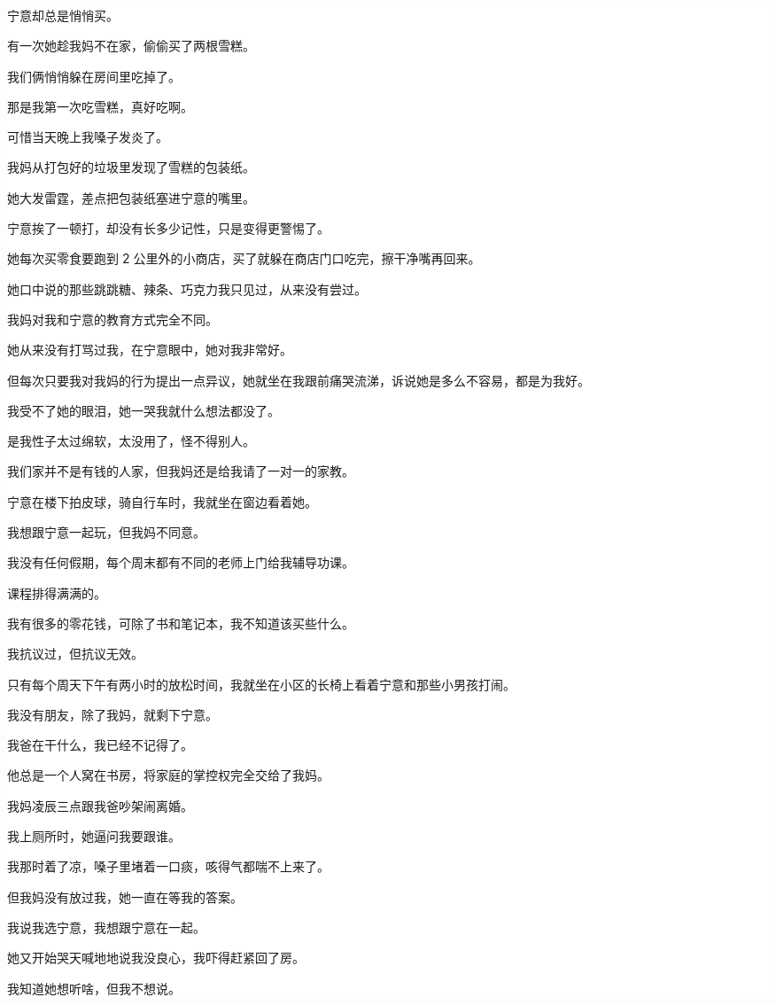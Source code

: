 宁意却总是悄悄买。

有一次她趁我妈不在家，偷偷买了两根雪糕。

我们俩悄悄躲在房间里吃掉了。

那是我第一次吃雪糕，真好吃啊。

可惜当天晚上我嗓子发炎了。

我妈从打包好的垃圾里发现了雪糕的包装纸。

她大发雷霆，差点把包装纸塞进宁意的嘴里。

宁意挨了一顿打，却没有长多少记性，只是变得更警惕了。

她每次买零食要跑到 2 公里外的小商店，买了就躲在商店门口吃完，擦干净嘴再回来。

她口中说的那些跳跳糖、辣条、巧克力我只见过，从来没有尝过。

我妈对我和宁意的教育方式完全不同。

她从来没有打骂过我，在宁意眼中，她对我非常好。

但每次只要我对我妈的行为提出一点异议，她就坐在我跟前痛哭流涕，诉说她是多么不容易，都是为我好。

我受不了她的眼泪，她一哭我就什么想法都没了。

是我性子太过绵软，太没用了，怪不得别人。

我们家并不是有钱的人家，但我妈还是给我请了一对一的家教。

宁意在楼下拍皮球，骑自行车时，我就坐在窗边看着她。

我想跟宁意一起玩，但我妈不同意。

我没有任何假期，每个周末都有不同的老师上门给我辅导功课。

课程排得满满的。

我有很多的零花钱，可除了书和笔记本，我不知道该买些什么。

我抗议过，但抗议无效。

只有每个周天下午有两小时的放松时间，我就坐在小区的长椅上看着宁意和那些小男孩打闹。

我没有朋友，除了我妈，就剩下宁意。

我爸在干什么，我已经不记得了。

他总是一个人窝在书房，将家庭的掌控权完全交给了我妈。

我妈凌辰三点跟我爸吵架闹离婚。

我上厕所时，她逼问我要跟谁。

我那时着了凉，嗓子里堵着一口痰，咳得气都喘不上来了。

但我妈没有放过我，她一直在等我的答案。

我说我选宁意，我想跟宁意在一起。

她又开始哭天喊地地说我没良心，我吓得赶紧回了房。

我知道她想听啥，但我不想说。
